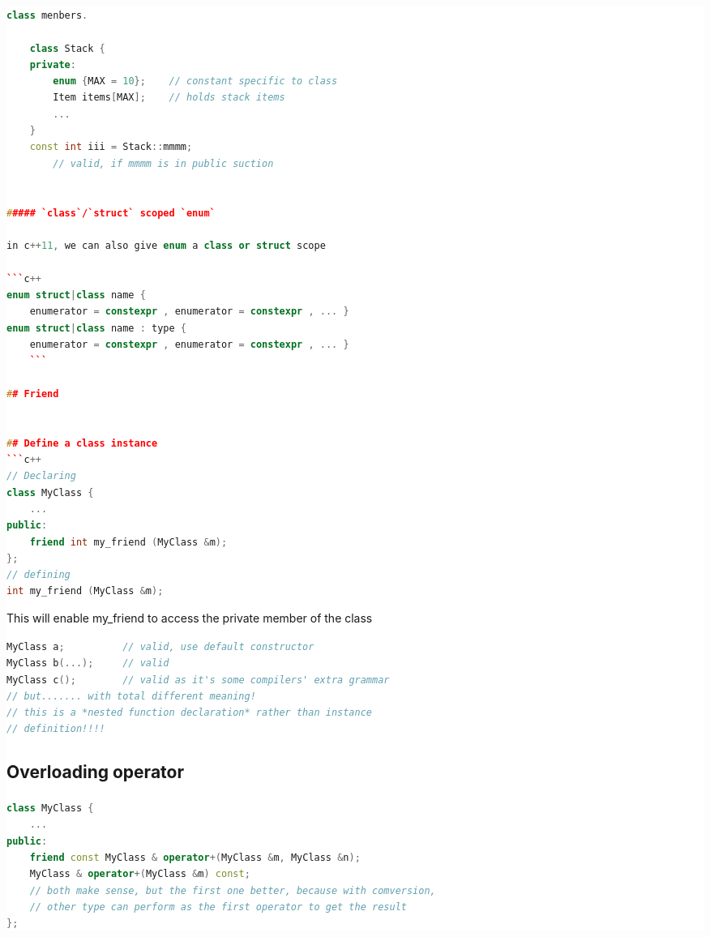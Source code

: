 ```c++
class menbers.

	class Stack {
	private:
		enum {MAX = 10};    // constant specific to class
		Item items[MAX];    // holds stack items
		...
	}
	const int iii = Stack::mmmm;	
		// valid, if mmmm is in public suction


##### `class`/`struct` scoped `enum`

in c++11, we can also give enum a class or struct scope

```c++
enum struct|class name { 
	enumerator = constexpr , enumerator = constexpr , ... }
enum struct|class name : type { 
	enumerator = constexpr , enumerator = constexpr , ... }
	```

## Friend


## Define a class instance
```c++
// Declaring
class MyClass {
	...
public:
	friend int my_friend (MyClass &m);
};
// defining
int my_friend (MyClass &m);
```

This will enable my_friend to access the private member of the class

```c++
MyClass a;			// valid, use default constructor
MyClass b(...);		// valid
MyClass c();		// valid as it's some compilers' extra grammar
// but....... with total different meaning!
// this is a *nested function declaration* rather than instance
// definition!!!!
```

## Overloading operator

```c++
class MyClass {
	...
public:
	friend const MyClass & operator+(MyClass &m, MyClass &n);
	MyClass & operator+(MyClass &m) const;
	// both make sense, but the first one better, because with comversion,
	// other type can perform as the first operator to get the result
};
```
